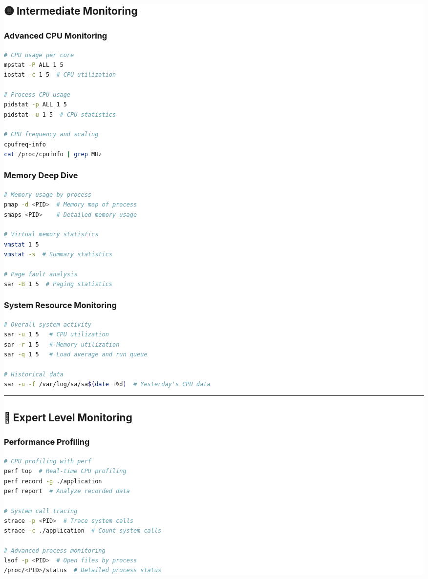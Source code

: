 ## 🟡 Intermediate Monitoring

### Advanced CPU Monitoring
```bash
# CPU usage per core
mpstat -P ALL 1 5
iostat -c 1 5  # CPU utilization

# Process CPU usage
pidstat -p ALL 1 5
pidstat -u 1 5  # CPU statistics

# CPU frequency and scaling
cpufreq-info
cat /proc/cpuinfo | grep MHz
```

### Memory Deep Dive
```bash
# Memory usage by process
pmap -d <PID>  # Memory map of process
smaps <PID>    # Detailed memory usage

# Virtual memory statistics
vmstat 1 5
vmstat -s  # Summary statistics

# Page fault analysis
sar -B 1 5  # Paging statistics
```

### System Resource Monitoring
```bash
# Overall system activity
sar -u 1 5   # CPU utilization
sar -r 1 5   # Memory utilization
sar -q 1 5   # Load average and run queue

# Historical data
sar -u -f /var/log/sa/sa$(date +%d)  # Yesterday's CPU data
```

---

## 🔴 Expert Level Monitoring

### Performance Profiling
```bash
# CPU profiling with perf
perf top  # Real-time CPU profiling
perf record -g ./application
perf report  # Analyze recorded data

# System call tracing
strace -p <PID>  # Trace system calls
strace -c ./application  # Count system calls

# Advanced process monitoring
lsof -p <PID>  # Open files by process
/proc/<PID>/status  # Detailed process status
```
